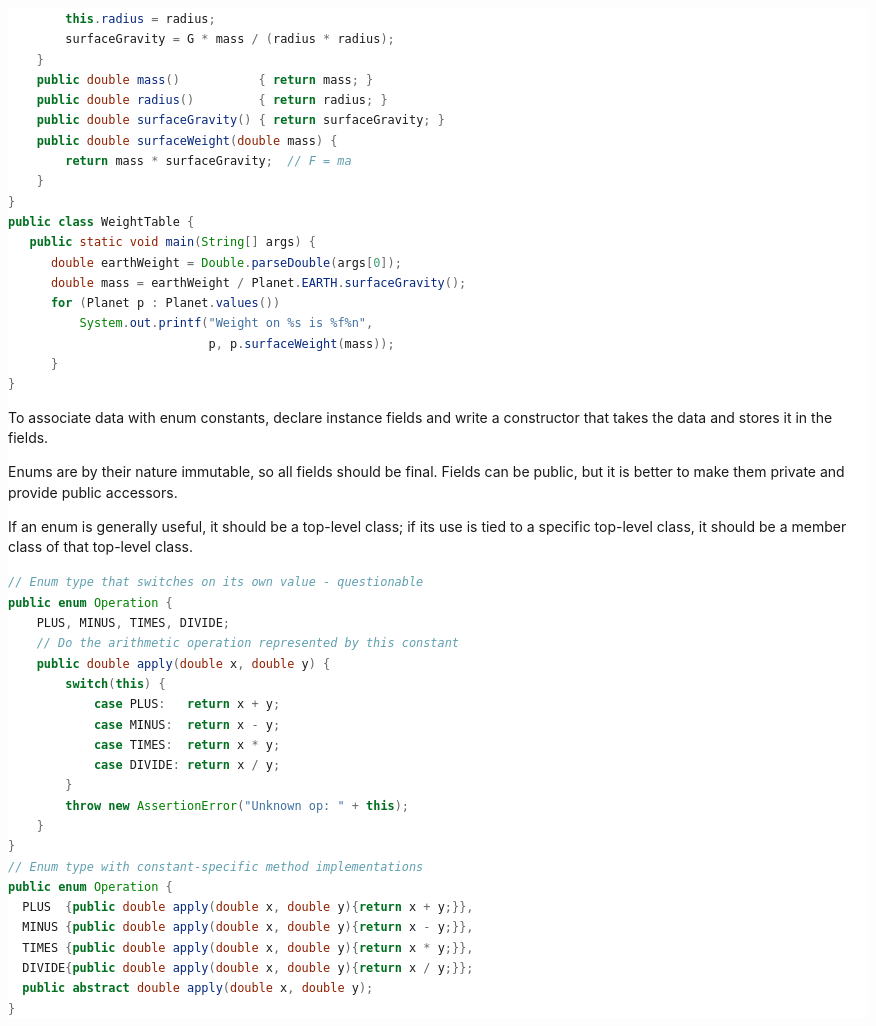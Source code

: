 ```java
        this.radius = radius;
        surfaceGravity = G * mass / (radius * radius);
    }
    public double mass()           { return mass; }
    public double radius()         { return radius; }
    public double surfaceGravity() { return surfaceGravity; }
    public double surfaceWeight(double mass) {
        return mass * surfaceGravity;  // F = ma
    }
}
public class WeightTable {
   public static void main(String[] args) {
      double earthWeight = Double.parseDouble(args[0]);
      double mass = earthWeight / Planet.EARTH.surfaceGravity();
      for (Planet p : Planet.values())
          System.out.printf("Weight on %s is %f%n",
                            p, p.surfaceWeight(mass));
      }
}
```

To associate data with enum constants, declare instance fields and write a constructor that takes the data and stores it in the fields.

Enums are by their nature immutable, so all fields should be final. Fields can be public, but it is better to make them private and provide public accessors.

If an enum is generally useful, it should be a top-level class; if its use is tied to a specific top-level class, it should be a member class of that top-level class.
```java
// Enum type that switches on its own value - questionable
public enum Operation {
    PLUS, MINUS, TIMES, DIVIDE;
    // Do the arithmetic operation represented by this constant
    public double apply(double x, double y) {
        switch(this) {
            case PLUS:   return x + y;
            case MINUS:  return x - y;
            case TIMES:  return x * y;
            case DIVIDE: return x / y;
        }
        throw new AssertionError("Unknown op: " + this);
    }
}
// Enum type with constant-specific method implementations
public enum Operation {
  PLUS  {public double apply(double x, double y){return x + y;}},
  MINUS {public double apply(double x, double y){return x - y;}},
  TIMES {public double apply(double x, double y){return x * y;}},
  DIVIDE{public double apply(double x, double y){return x / y;}};
  public abstract double apply(double x, double y);
}
```
